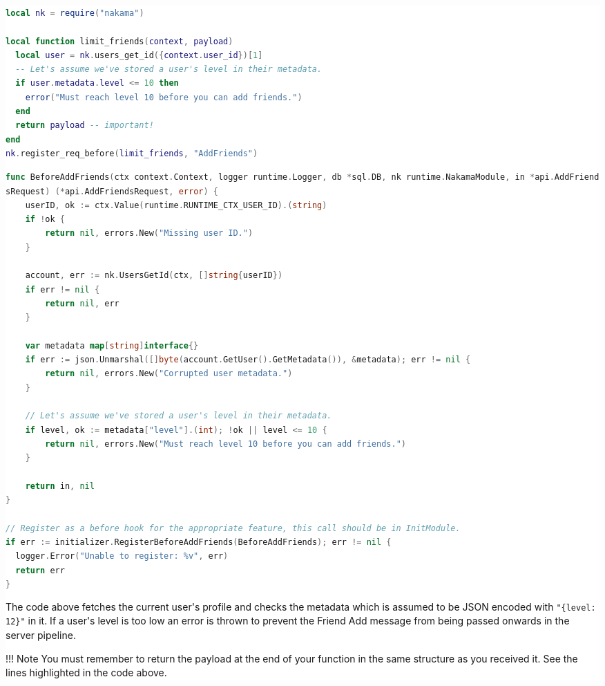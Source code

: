 ```lua hl_lines="9" tab="Lua"
local nk = require("nakama")

local function limit_friends(context, payload)
  local user = nk.users_get_id({context.user_id})[1]
  -- Let's assume we've stored a user's level in their metadata.
  if user.metadata.level <= 10 then
    error("Must reach level 10 before you can add friends.")
  end
  return payload -- important!
end
nk.register_req_before(limit_friends, "AddFriends")
```

```go tab="Go"
func BeforeAddFriends(ctx context.Context, logger runtime.Logger, db *sql.DB, nk runtime.NakamaModule, in *api.AddFriendsRequest) (*api.AddFriendsRequest, error) {
    userID, ok := ctx.Value(runtime.RUNTIME_CTX_USER_ID).(string)
    if !ok {
        return nil, errors.New("Missing user ID.")
    }

    account, err := nk.UsersGetId(ctx, []string{userID})
    if err != nil {
        return nil, err
    }

    var metadata map[string]interface{}
    if err := json.Unmarshal([]byte(account.GetUser().GetMetadata()), &metadata); err != nil {
        return nil, errors.New("Corrupted user metadata.")
    }

    // Let's assume we've stored a user's level in their metadata.
    if level, ok := metadata["level"].(int); !ok || level <= 10 {
        return nil, errors.New("Must reach level 10 before you can add friends.")
    }

    return in, nil
}

// Register as a before hook for the appropriate feature, this call should be in InitModule.
if err := initializer.RegisterBeforeAddFriends(BeforeAddFriends); err != nil {
  logger.Error("Unable to register: %v", err)
  return err
}
```

The code above fetches the current user's profile and checks the metadata which is assumed to be JSON encoded with `"{level: 12}"` in it. If a user's level is too low an error is thrown to prevent the Friend Add message from being passed onwards in the server pipeline.

!!! Note
    You must remember to return the payload at the end of your function in the same structure as you received it. See the lines highlighted in the code above.
